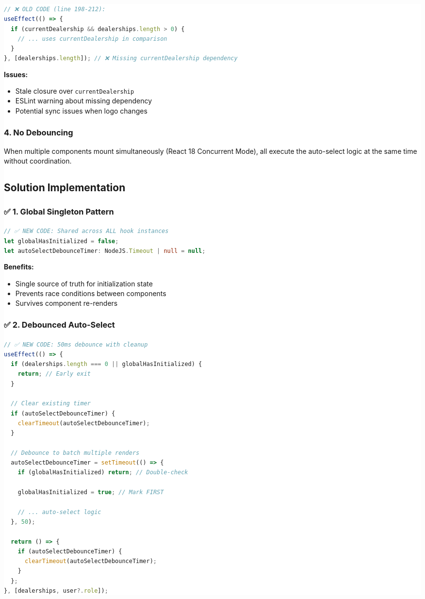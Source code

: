 ```typescript
// ❌ OLD CODE (line 198-212):
useEffect(() => {
  if (currentDealership && dealerships.length > 0) {
    // ... uses currentDealership in comparison
  }
}, [dealerships.length]); // ❌ Missing currentDealership dependency
```

**Issues:**
- Stale closure over `currentDealership`
- ESLint warning about missing dependency
- Potential sync issues when logo changes

### 4. No Debouncing

When multiple components mount simultaneously (React 18 Concurrent Mode), all execute the auto-select logic at the same time without coordination.

## Solution Implementation

### ✅ 1. Global Singleton Pattern

```typescript
// ✅ NEW CODE: Shared across ALL hook instances
let globalHasInitialized = false;
let autoSelectDebounceTimer: NodeJS.Timeout | null = null;
```

**Benefits:**
- Single source of truth for initialization state
- Prevents race conditions between components
- Survives component re-renders

### ✅ 2. Debounced Auto-Select

```typescript
// ✅ NEW CODE: 50ms debounce with cleanup
useEffect(() => {
  if (dealerships.length === 0 || globalHasInitialized) {
    return; // Early exit
  }

  // Clear existing timer
  if (autoSelectDebounceTimer) {
    clearTimeout(autoSelectDebounceTimer);
  }

  // Debounce to batch multiple renders
  autoSelectDebounceTimer = setTimeout(() => {
    if (globalHasInitialized) return; // Double-check

    globalHasInitialized = true; // Mark FIRST

    // ... auto-select logic
  }, 50);

  return () => {
    if (autoSelectDebounceTimer) {
      clearTimeout(autoSelectDebounceTimer);
    }
  };
}, [dealerships, user?.role]);
```
